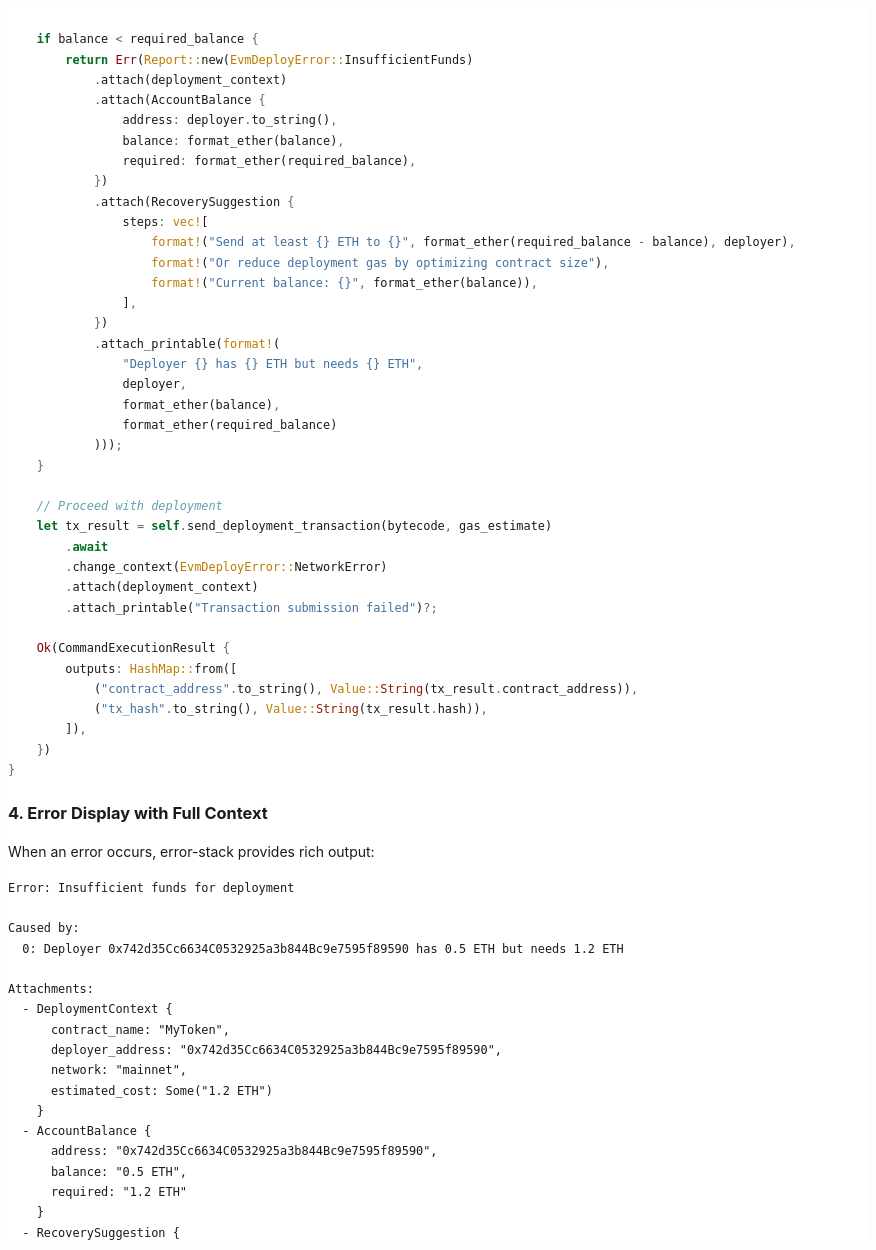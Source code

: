 ```rust
    
    if balance < required_balance {
        return Err(Report::new(EvmDeployError::InsufficientFunds)
            .attach(deployment_context)
            .attach(AccountBalance {
                address: deployer.to_string(),
                balance: format_ether(balance),
                required: format_ether(required_balance),
            })
            .attach(RecoverySuggestion {
                steps: vec![
                    format!("Send at least {} ETH to {}", format_ether(required_balance - balance), deployer),
                    format!("Or reduce deployment gas by optimizing contract size"),
                    format!("Current balance: {}", format_ether(balance)),
                ],
            })
            .attach_printable(format!(
                "Deployer {} has {} ETH but needs {} ETH",
                deployer,
                format_ether(balance),
                format_ether(required_balance)
            )));
    }

    // Proceed with deployment
    let tx_result = self.send_deployment_transaction(bytecode, gas_estimate)
        .await
        .change_context(EvmDeployError::NetworkError)
        .attach(deployment_context)
        .attach_printable("Transaction submission failed")?;

    Ok(CommandExecutionResult {
        outputs: HashMap::from([
            ("contract_address".to_string(), Value::String(tx_result.contract_address)),
            ("tx_hash".to_string(), Value::String(tx_result.hash)),
        ]),
    })
}
```

### 4. Error Display with Full Context

When an error occurs, error-stack provides rich output:

```
Error: Insufficient funds for deployment

Caused by:
  0: Deployer 0x742d35Cc6634C0532925a3b844Bc9e7595f89590 has 0.5 ETH but needs 1.2 ETH
  
Attachments:
  - DeploymentContext {
      contract_name: "MyToken",
      deployer_address: "0x742d35Cc6634C0532925a3b844Bc9e7595f89590",
      network: "mainnet",
      estimated_cost: Some("1.2 ETH")
    }
  - AccountBalance {
      address: "0x742d35Cc6634C0532925a3b844Bc9e7595f89590",
      balance: "0.5 ETH",
      required: "1.2 ETH"
    }
  - RecoverySuggestion {
```
